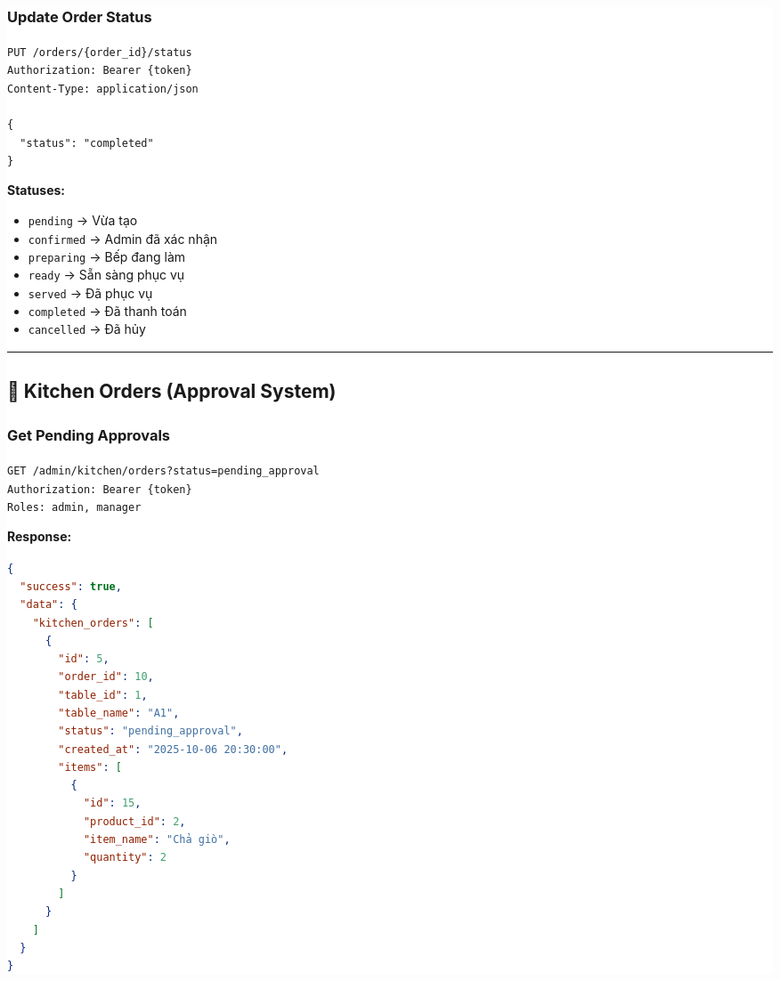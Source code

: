 ### Update Order Status
```http
PUT /orders/{order_id}/status
Authorization: Bearer {token}
Content-Type: application/json

{
  "status": "completed"
}
```

**Statuses:**
- `pending` → Vừa tạo
- `confirmed` → Admin đã xác nhận
- `preparing` → Bếp đang làm
- `ready` → Sẵn sàng phục vụ
- `served` → Đã phục vụ
- `completed` → Đã thanh toán
- `cancelled` → Đã hủy

---

## 🍴 Kitchen Orders (Approval System)

### Get Pending Approvals
```http
GET /admin/kitchen/orders?status=pending_approval
Authorization: Bearer {token}
Roles: admin, manager
```

**Response:**
```json
{
  "success": true,
  "data": {
    "kitchen_orders": [
      {
        "id": 5,
        "order_id": 10,
        "table_id": 1,
        "table_name": "A1",
        "status": "pending_approval",
        "created_at": "2025-10-06 20:30:00",
        "items": [
          {
            "id": 15,
            "product_id": 2,
            "item_name": "Chả giò",
            "quantity": 2
          }
        ]
      }
    ]
  }
}
```
